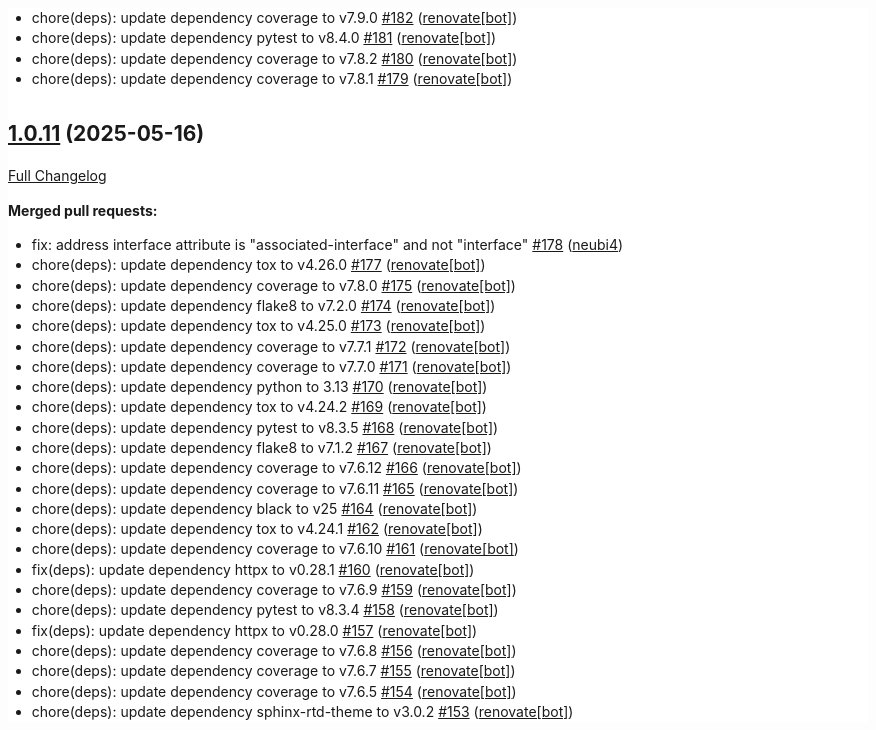 - chore\(deps\): update dependency coverage to v7.9.0 [\#182](https://github.com/telekom-mms/fortilib/pull/182) ([renovate[bot]](https://github.com/apps/renovate))
- chore\(deps\): update dependency pytest to v8.4.0 [\#181](https://github.com/telekom-mms/fortilib/pull/181) ([renovate[bot]](https://github.com/apps/renovate))
- chore\(deps\): update dependency coverage to v7.8.2 [\#180](https://github.com/telekom-mms/fortilib/pull/180) ([renovate[bot]](https://github.com/apps/renovate))
- chore\(deps\): update dependency coverage to v7.8.1 [\#179](https://github.com/telekom-mms/fortilib/pull/179) ([renovate[bot]](https://github.com/apps/renovate))

## [1.0.11](https://github.com/telekom-mms/fortilib/tree/1.0.11) (2025-05-16)

[Full Changelog](https://github.com/telekom-mms/fortilib/compare/1.0.10...1.0.11)

**Merged pull requests:**

- fix: address interface attribute is "associated-interface" and not "interface" [\#178](https://github.com/telekom-mms/fortilib/pull/178) ([neubi4](https://github.com/neubi4))
- chore\(deps\): update dependency tox to v4.26.0 [\#177](https://github.com/telekom-mms/fortilib/pull/177) ([renovate[bot]](https://github.com/apps/renovate))
- chore\(deps\): update dependency coverage to v7.8.0 [\#175](https://github.com/telekom-mms/fortilib/pull/175) ([renovate[bot]](https://github.com/apps/renovate))
- chore\(deps\): update dependency flake8 to v7.2.0 [\#174](https://github.com/telekom-mms/fortilib/pull/174) ([renovate[bot]](https://github.com/apps/renovate))
- chore\(deps\): update dependency tox to v4.25.0 [\#173](https://github.com/telekom-mms/fortilib/pull/173) ([renovate[bot]](https://github.com/apps/renovate))
- chore\(deps\): update dependency coverage to v7.7.1 [\#172](https://github.com/telekom-mms/fortilib/pull/172) ([renovate[bot]](https://github.com/apps/renovate))
- chore\(deps\): update dependency coverage to v7.7.0 [\#171](https://github.com/telekom-mms/fortilib/pull/171) ([renovate[bot]](https://github.com/apps/renovate))
- chore\(deps\): update dependency python to 3.13 [\#170](https://github.com/telekom-mms/fortilib/pull/170) ([renovate[bot]](https://github.com/apps/renovate))
- chore\(deps\): update dependency tox to v4.24.2 [\#169](https://github.com/telekom-mms/fortilib/pull/169) ([renovate[bot]](https://github.com/apps/renovate))
- chore\(deps\): update dependency pytest to v8.3.5 [\#168](https://github.com/telekom-mms/fortilib/pull/168) ([renovate[bot]](https://github.com/apps/renovate))
- chore\(deps\): update dependency flake8 to v7.1.2 [\#167](https://github.com/telekom-mms/fortilib/pull/167) ([renovate[bot]](https://github.com/apps/renovate))
- chore\(deps\): update dependency coverage to v7.6.12 [\#166](https://github.com/telekom-mms/fortilib/pull/166) ([renovate[bot]](https://github.com/apps/renovate))
- chore\(deps\): update dependency coverage to v7.6.11 [\#165](https://github.com/telekom-mms/fortilib/pull/165) ([renovate[bot]](https://github.com/apps/renovate))
- chore\(deps\): update dependency black to v25 [\#164](https://github.com/telekom-mms/fortilib/pull/164) ([renovate[bot]](https://github.com/apps/renovate))
- chore\(deps\): update dependency tox to v4.24.1 [\#162](https://github.com/telekom-mms/fortilib/pull/162) ([renovate[bot]](https://github.com/apps/renovate))
- chore\(deps\): update dependency coverage to v7.6.10 [\#161](https://github.com/telekom-mms/fortilib/pull/161) ([renovate[bot]](https://github.com/apps/renovate))
- fix\(deps\): update dependency httpx to v0.28.1 [\#160](https://github.com/telekom-mms/fortilib/pull/160) ([renovate[bot]](https://github.com/apps/renovate))
- chore\(deps\): update dependency coverage to v7.6.9 [\#159](https://github.com/telekom-mms/fortilib/pull/159) ([renovate[bot]](https://github.com/apps/renovate))
- chore\(deps\): update dependency pytest to v8.3.4 [\#158](https://github.com/telekom-mms/fortilib/pull/158) ([renovate[bot]](https://github.com/apps/renovate))
- fix\(deps\): update dependency httpx to v0.28.0 [\#157](https://github.com/telekom-mms/fortilib/pull/157) ([renovate[bot]](https://github.com/apps/renovate))
- chore\(deps\): update dependency coverage to v7.6.8 [\#156](https://github.com/telekom-mms/fortilib/pull/156) ([renovate[bot]](https://github.com/apps/renovate))
- chore\(deps\): update dependency coverage to v7.6.7 [\#155](https://github.com/telekom-mms/fortilib/pull/155) ([renovate[bot]](https://github.com/apps/renovate))
- chore\(deps\): update dependency coverage to v7.6.5 [\#154](https://github.com/telekom-mms/fortilib/pull/154) ([renovate[bot]](https://github.com/apps/renovate))
- chore\(deps\): update dependency sphinx-rtd-theme to v3.0.2 [\#153](https://github.com/telekom-mms/fortilib/pull/153) ([renovate[bot]](https://github.com/apps/renovate))